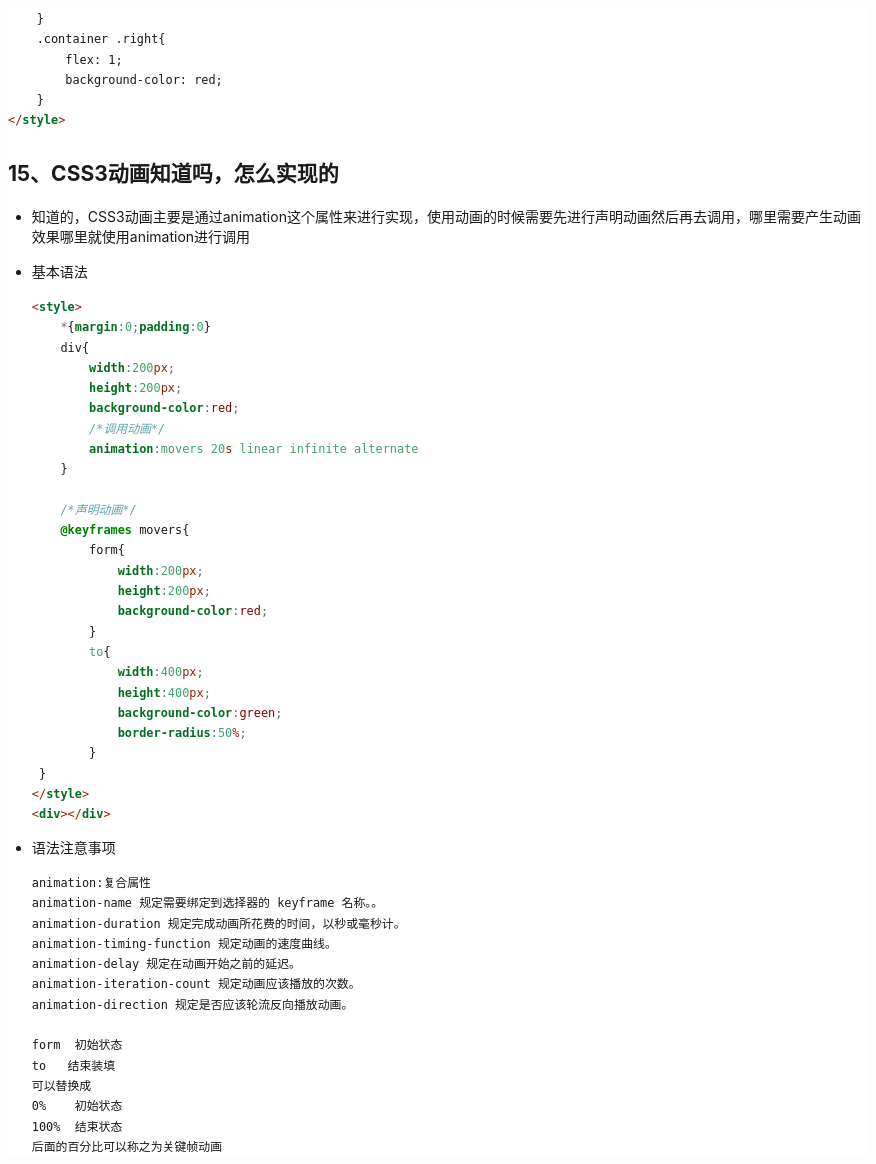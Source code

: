```html
    }
    .container .right{
        flex: 1;
        background-color: red;
    }
</style>
```

## 15、CSS3动画知道吗，怎么实现的

- 知道的，CSS3动画主要是通过animation这个属性来进行实现，使用动画的时候需要先进行声明动画然后再去调用，哪里需要产生动画效果哪里就使用animation进行调用

- 基本语法

  ```HTML
  <style>
      *{margin:0;padding:0}
      div{
          width:200px;
          height:200px;
          background-color:red;
          /*调用动画*/
          animation:movers 20s linear infinite alternate
      }
      
      /*声明动画*/
      @keyframes movers{
          form{
              width:200px;
              height:200px;
              background-color:red;
          }
          to{
              width:400px;
              height:400px;
              background-color:green;
              border-radius:50%;
          }
   }
  </style>
  <div></div>
  ```

- 语法注意事项

  ```
  animation:复合属性
  animation-name 规定需要绑定到选择器的 keyframe 名称。。
  animation-duration 规定完成动画所花费的时间，以秒或毫秒计。
  animation-timing-function 规定动画的速度曲线。
  animation-delay 规定在动画开始之前的延迟。
  animation-iteration-count 规定动画应该播放的次数。
  animation-direction 规定是否应该轮流反向播放动画。
  
  form  初始状态
  to   结束装填
  可以替换成
  0%    初始状态
  100%  结束状态
  后面的百分比可以称之为关键帧动画
  ```

